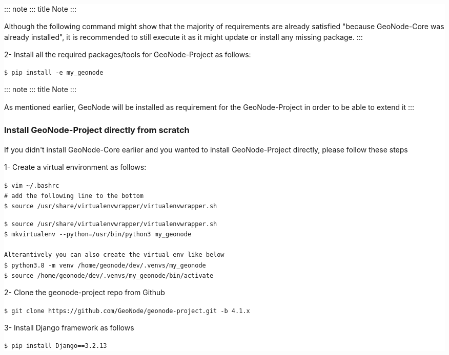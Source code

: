 ::: note
::: title
Note
:::

Although the following command might show that the majority of requirements are already satisfied \"because GeoNode-Core was already installed\", it is recommended to still execute it as it might update or install any missing package.
:::

2- Install all the required packages/tools for GeoNode-Project as follows:

``` shell
$ pip install -e my_geonode
```

::: note
::: title
Note
:::

As mentioned earlier, GeoNode will be installed as requirement for the GeoNode-Project in order to be able to extend it
:::

### Install GeoNode-Project directly from scratch

If you didn\'t install GeoNode-Core earlier and you wanted to install GeoNode-Project directly, please follow these steps

1- Create a virtual environment as follows:

``` shell
$ vim ~/.bashrc
# add the following line to the bottom
$ source /usr/share/virtualenvwrapper/virtualenvwrapper.sh
```

``` shell
$ source /usr/share/virtualenvwrapper/virtualenvwrapper.sh
$ mkvirtualenv --python=/usr/bin/python3 my_geonode

Alterantively you can also create the virtual env like below
$ python3.8 -m venv /home/geonode/dev/.venvs/my_geonode
$ source /home/geonode/dev/.venvs/my_geonode/bin/activate
```

2- Clone the geonode-project repo from Github

``` shell
$ git clone https://github.com/GeoNode/geonode-project.git -b 4.1.x
```

3- Install Django framework as follows

``` shell
$ pip install Django==3.2.13
```

